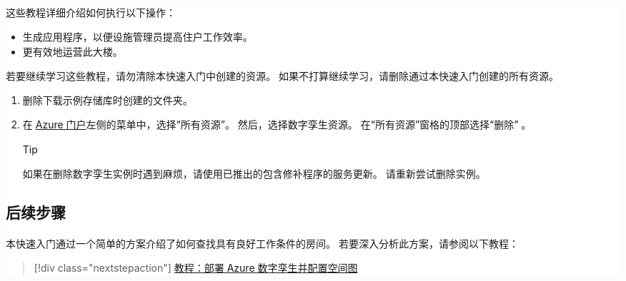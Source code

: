 这些教程详细介绍如何执行以下操作：

- 生成应用程序，以便设施管理员提高住户工作效率。
- 更有效地运营此大楼。

若要继续学习这些教程，请勿清除本快速入门中创建的资源。 如果不打算继续学习，请删除通过本快速入门创建的所有资源。

1. 删除下载示例存储库时创建的文件夹。
1. 在 [Azure 门户](https://portal.azure.com)左侧的菜单中，选择“所有资源”。  然后，选择数字孪生资源。 在“所有资源”窗格的顶部选择“删除”   。

    > [!TIP]
    > 如果在删除数字孪生实例时遇到麻烦，请使用已推出的包含修补程序的服务更新。 请重新尝试删除实例。

## <a name="next-steps"></a>后续步骤

本快速入门通过一个简单的方案介绍了如何查找具有良好工作条件的房间。 若要深入分析此方案，请参阅以下教程：

>[!div class="nextstepaction"]
>[教程：部署 Azure 数字孪生并配置空间图](tutorial-facilities-setup.md)
